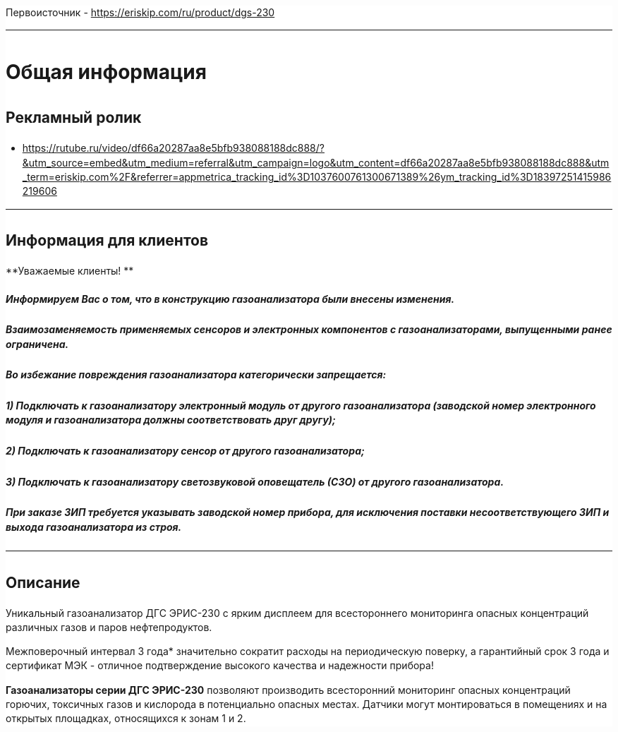 Первоисточник - https://eriskip.com/ru/product/dgs-230
___
# Общая информация

## Рекламный ролик 
- https://rutube.ru/video/df66a20287aa8e5bfb938088188dc888/?&utm_source=embed&utm_medium=referral&utm_campaign=logo&utm_content=df66a20287aa8e5bfb938088188dc888&utm_term=eriskip.com%2F&referrer=appmetrica_tracking_id%3D1037600761300671389%26ym_tracking_id%3D18397251415986219606
___

## Информация для клиентов

**Уважаемые клиенты!  **
##### **Информируем Вас о том, что в конструкцию газоанализатора были внесены изменения.** 

##### **Взаимозаменяемость применяемых сенсоров и электронных компонентов с газоанализаторами, выпущенными ранее ограничена.** 

##### **Во избежание повреждения газоанализатора категорически запрещается:**

##### **1) Подключать к газоанализатору электронный модуль от другого газоанализатора (заводской номер электронного модуля и газоанализатора должны соответствовать друг другу);**

##### **2) Подключать к газоанализатору сенсор от другого газоанализатора;**

##### **3) Подключать к газоанализатору светозвуковой оповещатель (СЗО) от другого газоанализатора.** 

##### **При заказе ЗИП требуется указывать заводской номер прибора, для исключения поставки несоответствующего ЗИП и выхода газоанализатора из строя.**

---
## Описание
Уникальный газоанализатор ДГС ЭРИС-230 с ярким дисплеем для всестороннего мониторинга опасных концентраций различных газов и паров нефтепродуктов.

Межповерочный интервал 3 года* значительно сократит расходы на периодическую поверку, а гарантийный срок 3 года и сертификат МЭК - отличное подтверждение высокого качества и надежности прибора!

**Газоанализаторы серии ДГС ЭРИС-230** позволяют производить всесторонний мониторинг опасных концентраций горючих, токсичных газов и кислорода в потенциально опасных местах. Датчики могут монтироваться в помещениях и на открытых площадках, относящихся к зонам 1 и 2.  
